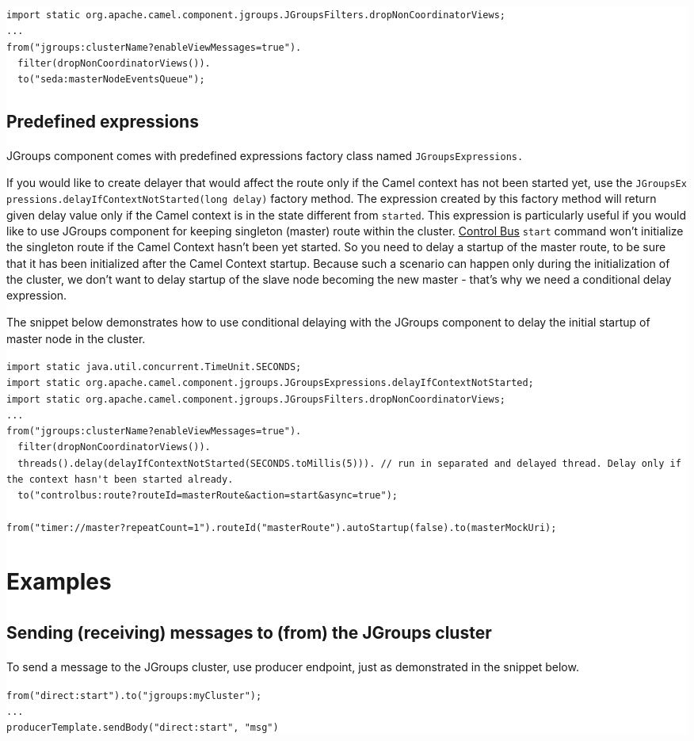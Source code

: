     import static org.apache.camel.component.jgroups.JGroupsFilters.dropNonCoordinatorViews;
    ...
    from("jgroups:clusterName?enableViewMessages=true").
      filter(dropNonCoordinatorViews()).
      to("seda:masterNodeEventsQueue");

## Predefined expressions

JGroups component comes with predefined expressions factory class named
`JGroupsExpressions.`

If you would like to create delayer that would affect the route only if
the Camel context has not been started yet, use the
`JGroupsExpressions.delayIfContextNotStarted(long delay)` factory
method. The expression created by this factory method will return given
delay value only if the Camel context is in the state different from
`started`. This expression is particularly useful if you would like to
use JGroups component for keeping singleton (master) route within the
cluster. [Control Bus](#controlbus-component.adoc) `start` command won’t
initialize the singleton route if the Camel Context hasn’t been yet
started. So you need to delay a startup of the master route, to be sure
that it has been initialized after the Camel Context startup. Because
such a scenario can happen only during the initialization of the
cluster, we don’t want to delay startup of the slave node becoming the
new master - that’s why we need a conditional delay expression.

The snippet below demonstrates how to use conditional delaying with the
JGroups component to delay the initial startup of master node in the
cluster.

    import static java.util.concurrent.TimeUnit.SECONDS;
    import static org.apache.camel.component.jgroups.JGroupsExpressions.delayIfContextNotStarted;
    import static org.apache.camel.component.jgroups.JGroupsFilters.dropNonCoordinatorViews;
    ...
    from("jgroups:clusterName?enableViewMessages=true").
      filter(dropNonCoordinatorViews()).
      threads().delay(delayIfContextNotStarted(SECONDS.toMillis(5))). // run in separated and delayed thread. Delay only if the context hasn't been started already.
      to("controlbus:route?routeId=masterRoute&action=start&async=true");
    
    from("timer://master?repeatCount=1").routeId("masterRoute").autoStartup(false).to(masterMockUri);

# Examples

## Sending (receiving) messages to (from) the JGroups cluster

To send a message to the JGroups cluster, use producer endpoint, just as
demonstrated in the snippet below.

    from("direct:start").to("jgroups:myCluster");
    ...
    producerTemplate.sendBody("direct:start", "msg")
